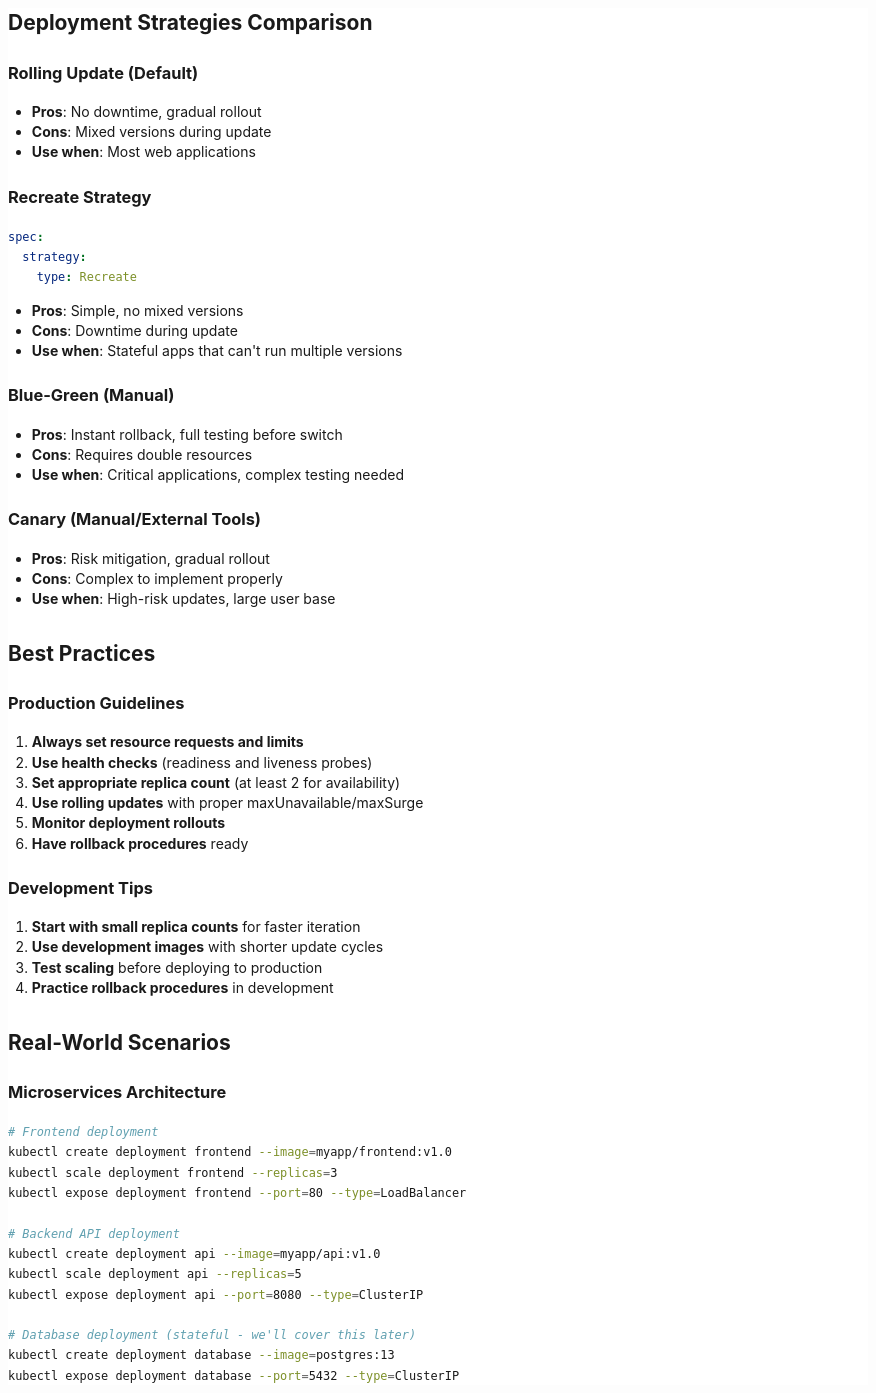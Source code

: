 ## Deployment Strategies Comparison

### Rolling Update (Default)
- **Pros**: No downtime, gradual rollout
- **Cons**: Mixed versions during update
- **Use when**: Most web applications

### Recreate Strategy
```yaml
spec:
  strategy:
    type: Recreate
```
- **Pros**: Simple, no mixed versions
- **Cons**: Downtime during update
- **Use when**: Stateful apps that can't run multiple versions

### Blue-Green (Manual)
- **Pros**: Instant rollback, full testing before switch
- **Cons**: Requires double resources
- **Use when**: Critical applications, complex testing needed

### Canary (Manual/External Tools)
- **Pros**: Risk mitigation, gradual rollout
- **Cons**: Complex to implement properly
- **Use when**: High-risk updates, large user base

## Best Practices

### Production Guidelines
1. **Always set resource requests and limits**
2. **Use health checks** (readiness and liveness probes)
3. **Set appropriate replica count** (at least 2 for availability)
4. **Use rolling updates** with proper maxUnavailable/maxSurge
5. **Monitor deployment rollouts**
6. **Have rollback procedures** ready

### Development Tips
1. **Start with small replica counts** for faster iteration
2. **Use development images** with shorter update cycles
3. **Test scaling** before deploying to production
4. **Practice rollback procedures** in development

## Real-World Scenarios

### Microservices Architecture
```bash
# Frontend deployment
kubectl create deployment frontend --image=myapp/frontend:v1.0
kubectl scale deployment frontend --replicas=3
kubectl expose deployment frontend --port=80 --type=LoadBalancer

# Backend API deployment
kubectl create deployment api --image=myapp/api:v1.0
kubectl scale deployment api --replicas=5
kubectl expose deployment api --port=8080 --type=ClusterIP

# Database deployment (stateful - we'll cover this later)
kubectl create deployment database --image=postgres:13
kubectl expose deployment database --port=5432 --type=ClusterIP
```
